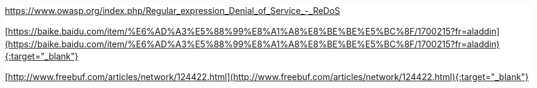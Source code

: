 <a href="https://www.owasp.org/index.php/Regular_expression_Denial_of_Service_-_ReDoS" target="_blank">https://www.owasp.org/index.php/Regular_expression_Denial_of_Service_-_ReDoS</a>

[https://baike.baidu.com/item/%E6%AD%A3%E5%88%99%E8%A1%A8%E8%BE%BE%E5%BC%8F/1700215?fr=aladdin](https://baike.baidu.com/item/%E6%AD%A3%E5%88%99%E8%A1%A8%E8%BE%BE%E5%BC%8F/1700215?fr=aladdin){:target="_blank"}  

[http://www.freebuf.com/articles/network/124422.html](http://www.freebuf.com/articles/network/124422.html){:target="_blank"}
